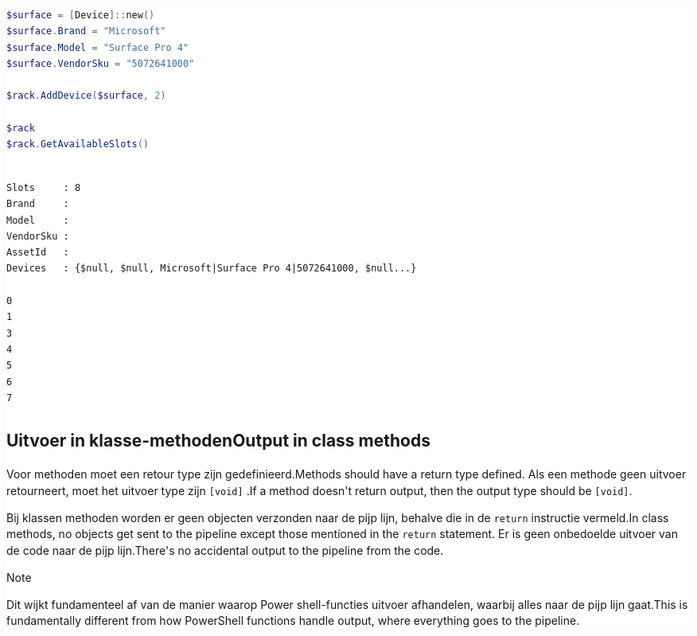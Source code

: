 ```powershell
$surface = [Device]::new()
$surface.Brand = "Microsoft"
$surface.Model = "Surface Pro 4"
$surface.VendorSku = "5072641000"

$rack.AddDevice($surface, 2)

$rack
$rack.GetAvailableSlots()
```

```Output

Slots     : 8
Brand     :
Model     :
VendorSku :
AssetId   :
Devices   : {$null, $null, Microsoft|Surface Pro 4|5072641000, $null...}

0
1
3
4
5
6
7

```

## <a name="output-in-class-methods"></a><span data-ttu-id="8201d-143">Uitvoer in klasse-methoden</span><span class="sxs-lookup"><span data-stu-id="8201d-143">Output in class methods</span></span>

<span data-ttu-id="8201d-144">Voor methoden moet een retour type zijn gedefinieerd.</span><span class="sxs-lookup"><span data-stu-id="8201d-144">Methods should have a return type defined.</span></span> <span data-ttu-id="8201d-145">Als een methode geen uitvoer retourneert, moet het uitvoer type zijn `[void]` .</span><span class="sxs-lookup"><span data-stu-id="8201d-145">If a method doesn't return output, then the output type should be `[void]`.</span></span>

<span data-ttu-id="8201d-146">Bij klassen methoden worden er geen objecten verzonden naar de pijp lijn, behalve die in de `return` instructie vermeld.</span><span class="sxs-lookup"><span data-stu-id="8201d-146">In class methods, no objects get sent to the pipeline except those mentioned in the `return` statement.</span></span> <span data-ttu-id="8201d-147">Er is geen onbedoelde uitvoer van de code naar de pijp lijn.</span><span class="sxs-lookup"><span data-stu-id="8201d-147">There's no accidental output to the pipeline from the code.</span></span>

> [!NOTE]
> <span data-ttu-id="8201d-148">Dit wijkt fundamenteel af van de manier waarop Power shell-functies uitvoer afhandelen, waarbij alles naar de pijp lijn gaat.</span><span class="sxs-lookup"><span data-stu-id="8201d-148">This is fundamentally different from how PowerShell functions handle output, where everything goes to the pipeline.</span></span>
